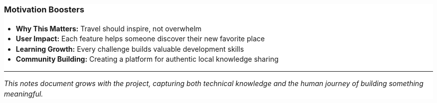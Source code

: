 ### **Motivation Boosters**
- **Why This Matters:** Travel should inspire, not overwhelm
- **User Impact:** Each feature helps someone discover their new favorite place
- **Learning Growth:** Every challenge builds valuable development skills
- **Community Building:** Creating a platform for authentic local knowledge sharing

---

*This notes document grows with the project, capturing both technical knowledge and the human journey of building something meaningful.*